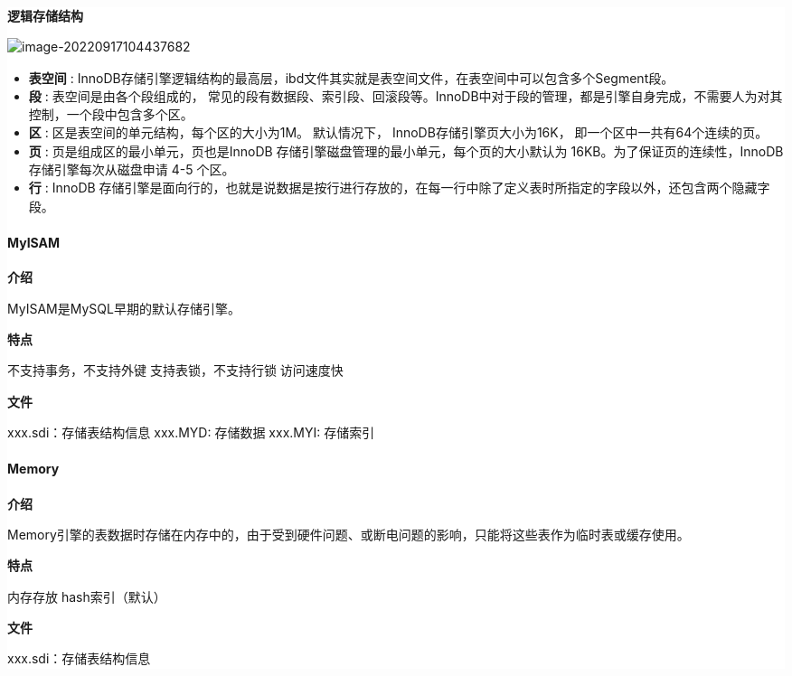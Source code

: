 

**逻辑存储结构**



![image-20220917104437682](C:\Users\22862\AppData\Roaming\Typora\typora-user-images\image-20220917104437682.png)



* **表空间** : InnoDB存储引擎逻辑结构的最高层，ibd文件其实就是表空间文件，在表空间中可以包含多个Segment段。  
* **段** : 表空间是由各个段组成的， 常见的段有数据段、索引段、回滚段等。InnoDB中对于段的管理，都是引擎自身完成，不需要人为对其控制，一个段中包含多个区。  
* **区** : 区是表空间的单元结构，每个区的大小为1M。 默认情况下， InnoDB存储引擎页大小为16K， 即一个区中一共有64个连续的页。  
* **页** : 页是组成区的最小单元，页也是InnoDB 存储引擎磁盘管理的最小单元，每个页的大小默认为 16KB。为了保证页的连续性，InnoDB 存储引擎每次从磁盘申请 4-5 个区。  
* **行** : InnoDB 存储引擎是面向行的，也就是说数据是按行进行存放的，在每一行中除了定义表时所指定的字段以外，还包含两个隐藏字段。  



#### MyISAM  



**介绍**  

MyISAM是MySQL早期的默认存储引擎。  



**特点**  

不支持事务，不支持外键
支持表锁，不支持行锁
访问速度快  



**文件**  

xxx.sdi：存储表结构信息
xxx.MYD: 存储数据
xxx.MYI: 存储索引  





#### Memory  



**介绍**  

Memory引擎的表数据时存储在内存中的，由于受到硬件问题、或断电问题的影响，只能将这些表作为临时表或缓存使用。  



**特点**  

内存存放
hash索引（默认）  



**文件**  

xxx.sdi：存储表结构信息  


